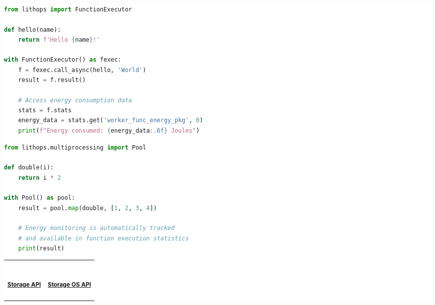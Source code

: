 <tr>
<td>

```python
from lithops import FunctionExecutor

def hello(name):
    return f'Hello {name}!'

with FunctionExecutor() as fexec:
    f = fexec.call_async(hello, 'World')
    result = f.result()
    
    # Access energy consumption data
    stats = f.stats
    energy_data = stats.get('worker_func_energy_pkg', 0)
    print(f"Energy consumed: {energy_data:.6f} Joules")
```
</td>
<td>

```python
from lithops.multiprocessing import Pool

def double(i):
    return i * 2

with Pool() as pool:
    result = pool.map(double, [1, 2, 3, 4])
    
    # Energy monitoring is automatically tracked
    # and available in function execution statistics
    print(result)
```
</td>
</tr>

</table>

<table>
<tr>
  <th>
    <img width="50%" height="1px">
    <p><small><a href="docs/api_storage.md">Storage API</a></small></p>
  </th>
  <th>
    <img width="50%" height="1px">
    <p><small><a href="docs/source/api_storage_os.rst">Storage OS API</a></small></p>
  </th>
</tr>

<tr>
<td>
